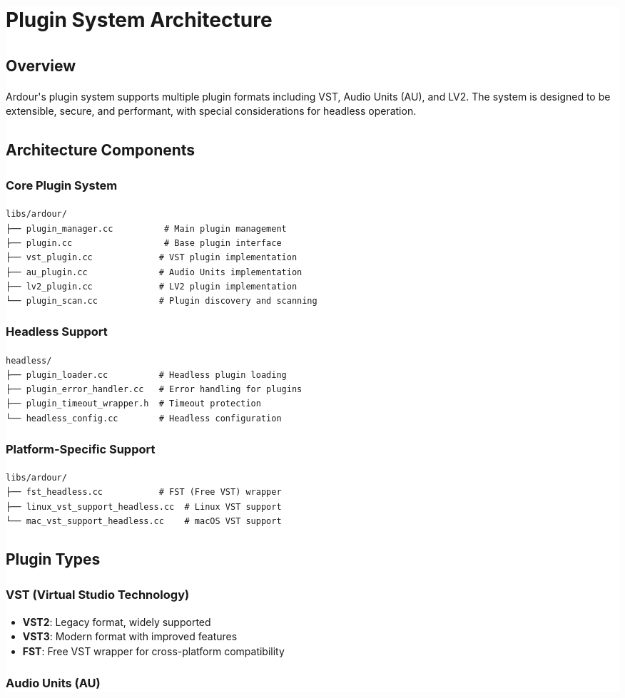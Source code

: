 # Plugin System Architecture

## Overview

Ardour's plugin system supports multiple plugin formats including VST, Audio Units (AU), and LV2. The system is designed to be extensible, secure, and performant, with special considerations for headless operation.

## Architecture Components

### Core Plugin System

```
libs/ardour/
├── plugin_manager.cc          # Main plugin management
├── plugin.cc                  # Base plugin interface
├── vst_plugin.cc             # VST plugin implementation
├── au_plugin.cc              # Audio Units implementation
├── lv2_plugin.cc             # LV2 plugin implementation
└── plugin_scan.cc            # Plugin discovery and scanning
```

### Headless Support

```
headless/
├── plugin_loader.cc          # Headless plugin loading
├── plugin_error_handler.cc   # Error handling for plugins
├── plugin_timeout_wrapper.h  # Timeout protection
└── headless_config.cc        # Headless configuration
```

### Platform-Specific Support

```
libs/ardour/
├── fst_headless.cc           # FST (Free VST) wrapper
├── linux_vst_support_headless.cc  # Linux VST support
└── mac_vst_support_headless.cc    # macOS VST support
```

## Plugin Types

### VST (Virtual Studio Technology)

- **VST2**: Legacy format, widely supported
- **VST3**: Modern format with improved features
- **FST**: Free VST wrapper for cross-platform compatibility

### Audio Units (AU)
